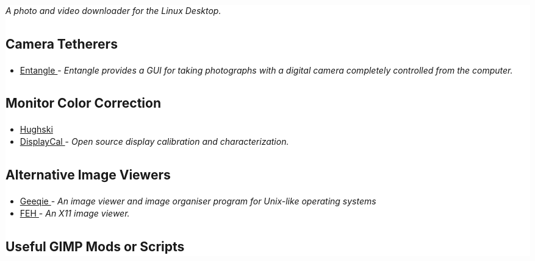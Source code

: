   <em>
   A photo and video downloader for the Linux Desktop.
  </em>
 </li>
</ul>
<h2>
 Camera Tetherers
</h2>
<ul>
 <li>
  <a href="http://entangle-photo.org/">
   Entangle
  </a>
  -
  <em>
   Entangle provides a GUI for taking photographs with a digital camera completely controlled from the computer.
  </em>
 </li>
</ul>
<h2>
 Monitor Color Correction
</h2>
<ul>
 <li>
  <a href="http://www.hughski.com/index.html">
   Hughski
  </a>
 </li>
 <li>
  <a href="http://displaycal.net/">
   DisplayCal
  </a>
  -
  <em>
   Open source display calibration and characterization.
  </em>
 </li>
</ul>
<h2>
 Alternative Image Viewers
</h2>
<ul>
 <li>
  <a href="http://geeqie.sourceforge.net/">
   Geeqie
  </a>
  -
  <em>
   An image viewer and image organiser program for Unix-like operating systems
  </em>
 </li>
 <li>
  <a href="http://feh.finalrewind.org/">
   FEH
  </a>
  -
  <em>
   An X11 image viewer.
  </em>
 </li>
</ul>
<h2>
 Useful GIMP Mods or Scripts